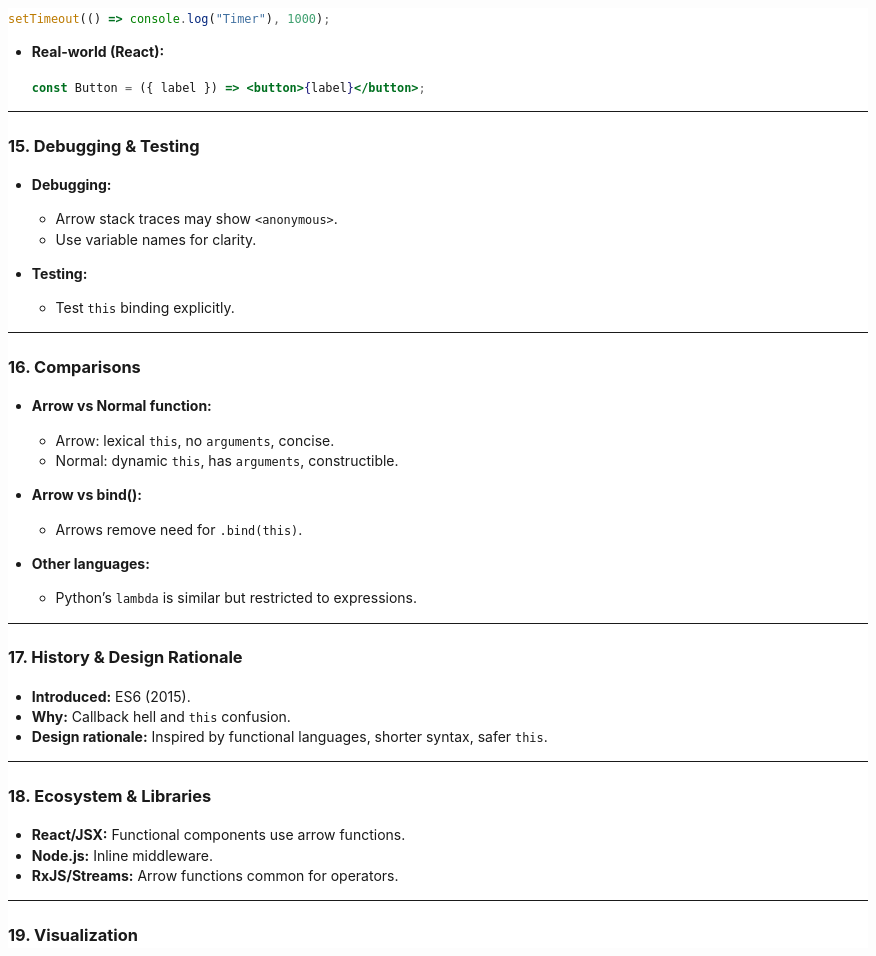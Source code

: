   ```js
  setTimeout(() => console.log("Timer"), 1000);
  ```

- **Real-world (React):**

  ```jsx
  const Button = ({ label }) => <button>{label}</button>;
  ```

---

### 15. Debugging & Testing

- **Debugging:**

  - Arrow stack traces may show `<anonymous>`.
  - Use variable names for clarity.

- **Testing:**

  - Test `this` binding explicitly.

---

### 16. Comparisons

- **Arrow vs Normal function:**

  - Arrow: lexical `this`, no `arguments`, concise.
  - Normal: dynamic `this`, has `arguments`, constructible.

- **Arrow vs bind():**

  - Arrows remove need for `.bind(this)`.

- **Other languages:**

  - Python’s `lambda` is similar but restricted to expressions.

---

### 17. History & Design Rationale

- **Introduced:** ES6 (2015).
- **Why:** Callback hell and `this` confusion.
- **Design rationale:** Inspired by functional languages, shorter syntax, safer `this`.

---

### 18. Ecosystem & Libraries

- **React/JSX:** Functional components use arrow functions.
- **Node.js:** Inline middleware.
- **RxJS/Streams:** Arrow functions common for operators.

---

### 19. Visualization
